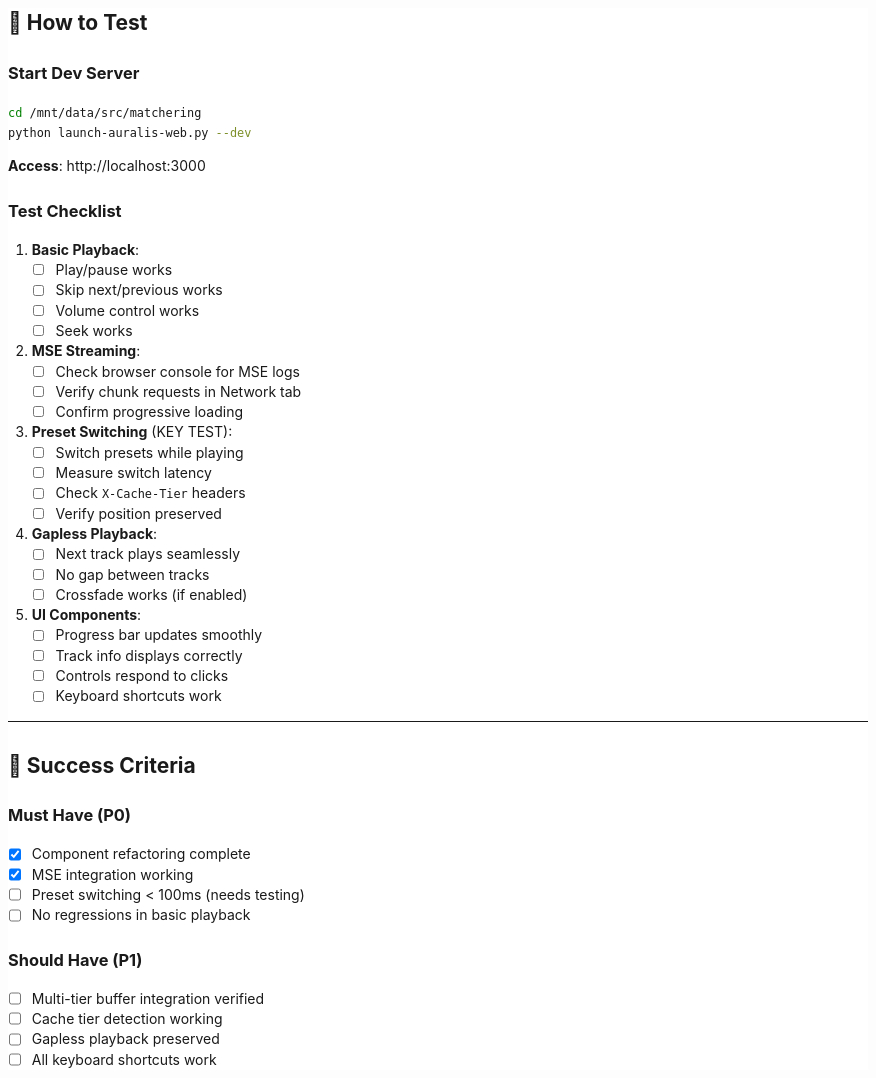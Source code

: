 
## 🚀 **How to Test**

### Start Dev Server
```bash
cd /mnt/data/src/matchering
python launch-auralis-web.py --dev
```

**Access**: http://localhost:3000

### Test Checklist
1. **Basic Playback**:
   - [ ] Play/pause works
   - [ ] Skip next/previous works
   - [ ] Volume control works
   - [ ] Seek works

2. **MSE Streaming**:
   - [ ] Check browser console for MSE logs
   - [ ] Verify chunk requests in Network tab
   - [ ] Confirm progressive loading

3. **Preset Switching** (KEY TEST):
   - [ ] Switch presets while playing
   - [ ] Measure switch latency
   - [ ] Check `X-Cache-Tier` headers
   - [ ] Verify position preserved

4. **Gapless Playback**:
   - [ ] Next track plays seamlessly
   - [ ] No gap between tracks
   - [ ] Crossfade works (if enabled)

5. **UI Components**:
   - [ ] Progress bar updates smoothly
   - [ ] Track info displays correctly
   - [ ] Controls respond to clicks
   - [ ] Keyboard shortcuts work

---

## 🎯 **Success Criteria**

### Must Have (P0)
- [x] Component refactoring complete
- [x] MSE integration working
- [ ] Preset switching < 100ms (needs testing)
- [ ] No regressions in basic playback

### Should Have (P1)
- [ ] Multi-tier buffer integration verified
- [ ] Cache tier detection working
- [ ] Gapless playback preserved
- [ ] All keyboard shortcuts work
